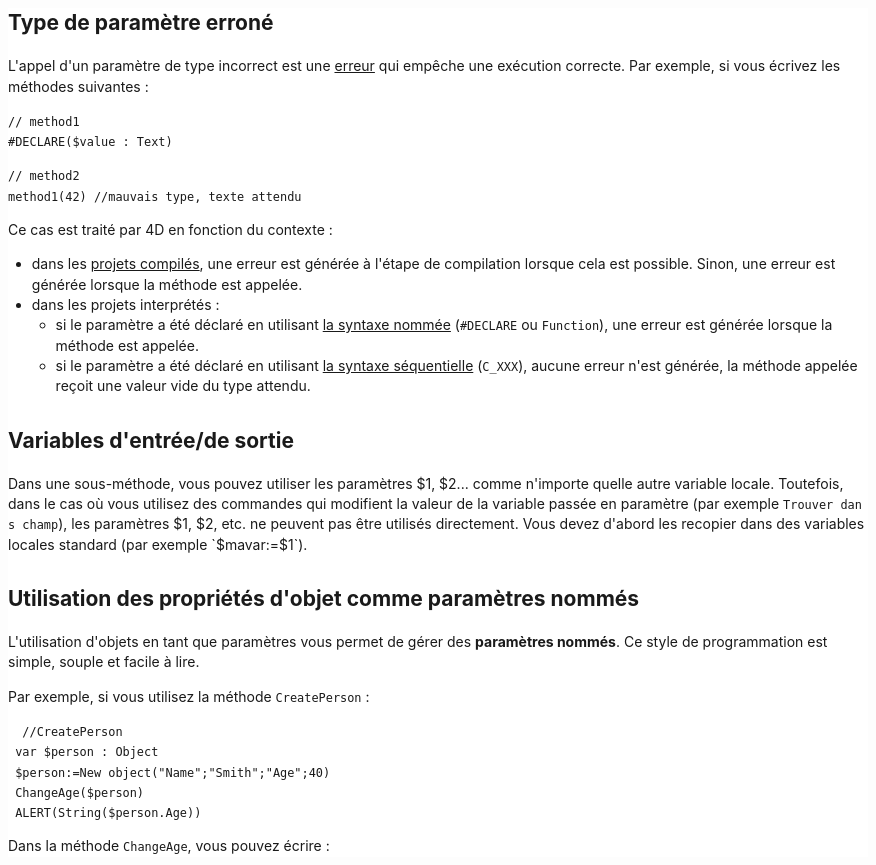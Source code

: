 

## Type de paramètre erroné

L'appel d'un paramètre de type incorrect est une [erreur](error-handling.md) qui empêche une exécution correcte. Par exemple, si vous écrivez les méthodes suivantes :

```4d
// method1
#DECLARE($value : Text)
```

```4d
// method2
method1(42) //mauvais type, texte attendu
```

Ce cas est traité par 4D en fonction du contexte :

- dans les [projets compilés](interpreted.md), une erreur est générée à l'étape de compilation lorsque cela est possible. Sinon, une erreur est générée lorsque la méthode est appelée.
- dans les projets interprétés :
    + si le paramètre a été déclaré en utilisant [la syntaxe nommée](#named-parameters) (`#DECLARE` ou `Function`), une erreur est générée lorsque la méthode est appelée.
    + si le paramètre a été déclaré en utilisant [la syntaxe séquentielle](#sequential-parameters) (`C_XXX`), aucune erreur n'est générée, la méthode appelée reçoit une valeur vide du type attendu.





## Variables d'entrée/de sortie

Dans une sous-méthode, vous pouvez utiliser les paramètres $1, $2... comme n'importe quelle autre variable locale. Toutefois, dans le cas où vous utilisez des commandes qui modifient la valeur de la variable passée en paramètre (par exemple `Trouver dans champ`), les paramètres $1, $2, etc. ne peuvent pas être utilisés directement. Vous devez d'abord les recopier dans des variables locales standard (par exemple `$mavar:=$1`).



## Utilisation des propriétés d'objet comme paramètres nommés

L'utilisation d'objets en tant que paramètres vous permet de gérer des **paramètres nommés**. Ce style de programmation est simple, souple et facile à lire.

Par exemple, si vous utilisez la méthode `CreatePerson` :

```4d
  //CreatePerson
 var $person : Object
 $person:=New object("Name";"Smith";"Age";40)
 ChangeAge($person)
 ALERT(String($person.Age))  
```

Dans la méthode `ChangeAge`, vous pouvez écrire :
